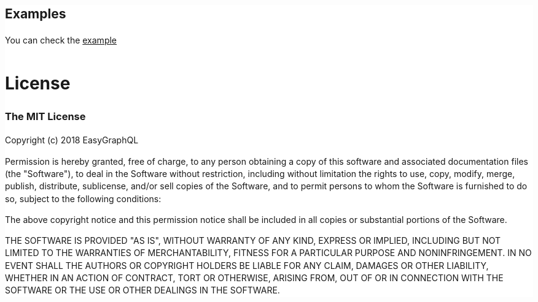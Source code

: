 ## Examples

You can check the [example](https://github.com/EasyGraphQL/easygraphql-load-tester/tree/master/examples)

# License

### The MIT License

Copyright (c) 2018 EasyGraphQL

Permission is hereby granted, free of charge, to any person obtaining a copy
of this software and associated documentation files (the "Software"), to deal
in the Software without restriction, including without limitation the rights
to use, copy, modify, merge, publish, distribute, sublicense, and/or sell
copies of the Software, and to permit persons to whom the Software is
furnished to do so, subject to the following conditions:

The above copyright notice and this permission notice shall be included in
all copies or substantial portions of the Software.

THE SOFTWARE IS PROVIDED "AS IS", WITHOUT WARRANTY OF ANY KIND, EXPRESS OR
IMPLIED, INCLUDING BUT NOT LIMITED TO THE WARRANTIES OF MERCHANTABILITY,
FITNESS FOR A PARTICULAR PURPOSE AND NONINFRINGEMENT. IN NO EVENT SHALL THE
AUTHORS OR COPYRIGHT HOLDERS BE LIABLE FOR ANY CLAIM, DAMAGES OR OTHER
LIABILITY, WHETHER IN AN ACTION OF CONTRACT, TORT OR OTHERWISE, ARISING FROM,
OUT OF OR IN CONNECTION WITH THE SOFTWARE OR THE USE OR OTHER DEALINGS IN
THE SOFTWARE.
